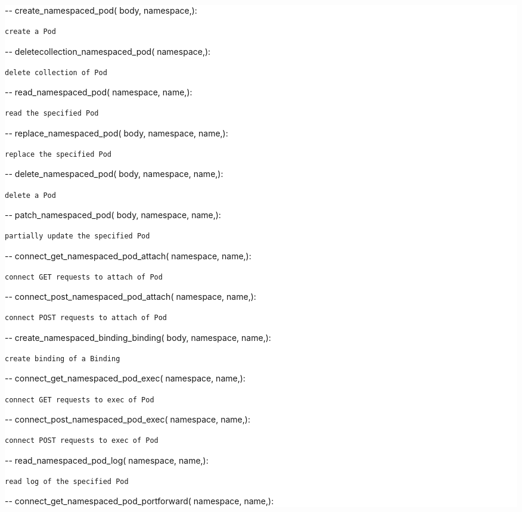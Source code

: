 --
create_namespaced_pod( body, namespace,):

    create a Pod

--
deletecollection_namespaced_pod( namespace,):

    delete collection of Pod

--
read_namespaced_pod( namespace, name,):

    read the specified Pod

--
replace_namespaced_pod( body, namespace, name,):

    replace the specified Pod

--
delete_namespaced_pod( body, namespace, name,):

    delete a Pod

--
patch_namespaced_pod( body, namespace, name,):

    partially update the specified Pod

--
connect_get_namespaced_pod_attach( namespace, name,):

    connect GET requests to attach of Pod

--
connect_post_namespaced_pod_attach( namespace, name,):

    connect POST requests to attach of Pod

--
create_namespaced_binding_binding( body, namespace, name,):

    create binding of a Binding

--
connect_get_namespaced_pod_exec( namespace, name,):

    connect GET requests to exec of Pod

--
connect_post_namespaced_pod_exec( namespace, name,):

    connect POST requests to exec of Pod

--
read_namespaced_pod_log( namespace, name,):

    read log of the specified Pod

--
connect_get_namespaced_pod_portforward( namespace, name,):
